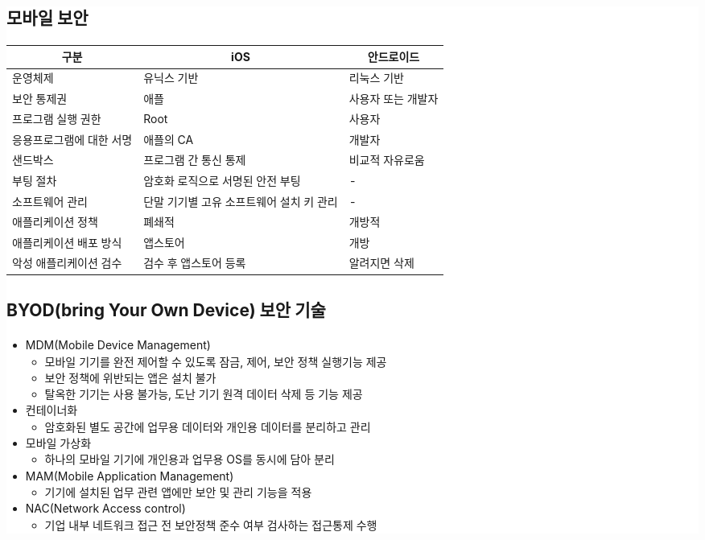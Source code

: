 모바일 보안
---

| 구분 | iOS | 안드로이드 |
|-----|-----|---------|
| 운영체제 | 유닉스 기반 | 리눅스 기반 |
| 보안 통제권 | 애플 | 사용자 또는 개발자 |
| 프로그램 실행 권한 | Root | 사용자 |
| 응용프로그램에 대한 서명 | 애플의 CA | 개발자 |
| 샌드박스 | 프로그램 간 통신 통제 | 비교적 자유로움 |
| 부팅 절차 | 암호화 로직으로 서명된 안전 부팅 | - |
| 소프트웨어 관리 | 단말 기기별 고유 소프트웨어 설치 키 관리 | - |
| 애플리케이션 정책 | 폐쇄적 | 개방적 |
| 애플리케이션 배포 방식 | 앱스토어 | 개방 |
| 악성 애플리케이션 검수 | 검수 후 앱스토어 등록 | 알려지면 삭제 |

BYOD(bring Your Own Device) 보안 기술
---

- MDM(Mobile Device Management)
  - 모바일 기기를 완전 제어할 수 있도록 잠금, 제어, 보안 정책 실행기능 제공
  - 보안 정책에 위반되는 앱은 설치 불가
  - 탈옥한 기기는 사용 불가능, 도난 기기 원격 데이터 삭제 등 기능 제공
- 컨테이너화
  - 암호화된 별도 공간에 업무용 데이터와 개인용 데이터를 분리하고 관리
- 모바일 가상화
  - 하나의 모바일 기기에 개인용과 업무용 OS를 동시에 담아 분리
- MAM(Mobile Application Management)
  - 기기에 설치된 업무 관련 앱에만 보안 및 관리 기능을 적용
- NAC(Network Access control)
  - 기업 내부 네트워크 접근 전 보안정책 준수 여부 검사하는 접근통제 수행
